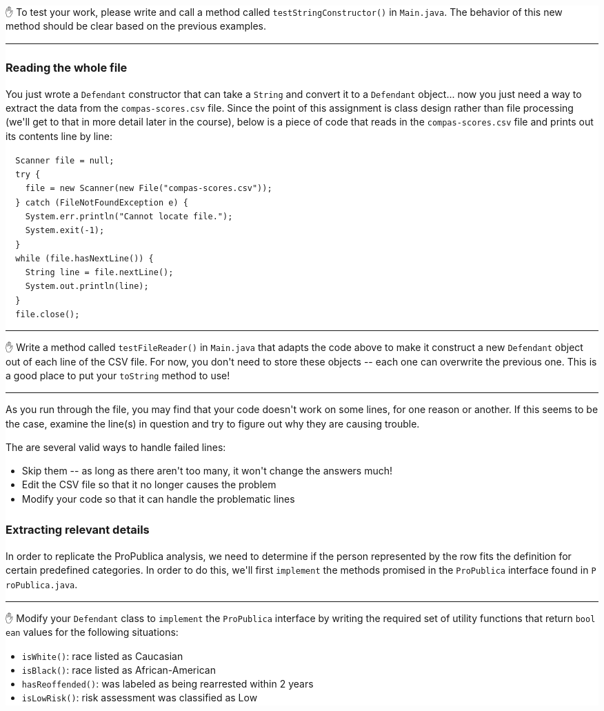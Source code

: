✋ To test your work, please write and call a method called `testStringConstructor()` in `Main.java`.  The behavior of this new method should be clear based on the previous examples.

---

### Reading the whole file

You just wrote a `Defendant` constructor that can take a `String` and convert it to a `Defendant` object... now you just need a way to extract the data from the `compas-scores.csv` file.  Since the point of this assignment is class design rather than file processing (we'll get to that in more detail later in the course), below is a piece of code that reads in the `compas-scores.csv` file and prints out its contents line by line: 

      Scanner file = null;
      try {
        file = new Scanner(new File("compas-scores.csv"));
      } catch (FileNotFoundException e) {
        System.err.println("Cannot locate file.");
        System.exit(-1);
      }
      while (file.hasNextLine()) {
        String line = file.nextLine();
        System.out.println(line);
      }
      file.close();


---

✋ Write a method called   `testFileReader()` in `Main.java` that adapts the code above to make it construct a new `Defendant` object out of each line of the CSV file.  For now, you don't need to store these objects -- each one can overwrite the previous one.  This is a good place to put your `toString` method to use!

---

As you run through the file, you may find that your code doesn't work on some lines, for one reason or another.  If this seems to be the case, examine the line(s) in question and try to figure out why they are causing trouble.  

The are several valid ways to handle failed lines:
* Skip them -- as long as there aren't too many, it won't change the answers much!
* Edit the CSV file so that it no longer causes the problem
* Modify your code so that it can handle the problematic lines

### Extracting relevant details

In order to replicate the ProPublica analysis, we need to determine if the person represented by the row fits the definition for certain predefined categories.  In order to do this, we'll first `implement` the methods promised in the `ProPublica` interface found in `ProPublica.java`.

---

✋ Modify your `Defendant` class to `implement` the `ProPublica` interface by writing the required set of utility functions that return `boolean` values for the following situations:  
* `isWhite()`:  race listed as Caucasian
* `isBlack()`:  race listed as African-American
* `hasReoffended()`: was labeled as being rearrested within 2 years
* `isLowRisk()`: risk assessment was classified as Low
